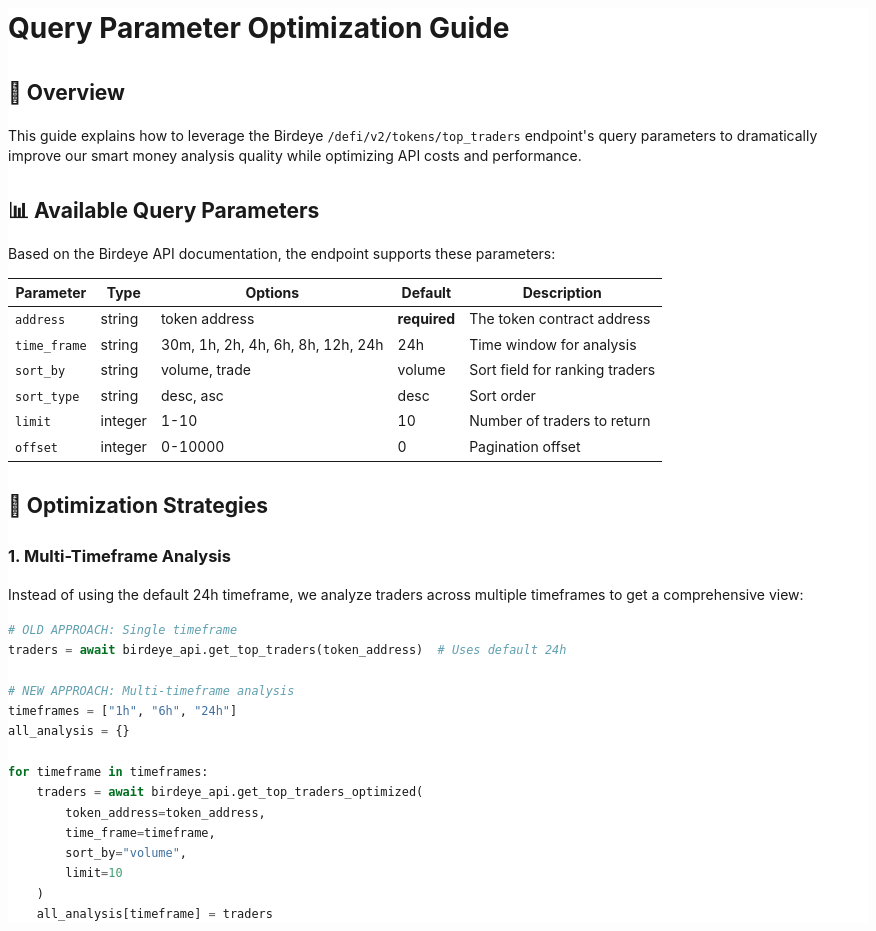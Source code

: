 # Query Parameter Optimization Guide

## 🎯 Overview

This guide explains how to leverage the Birdeye `/defi/v2/tokens/top_traders` endpoint's query parameters to dramatically improve our smart money analysis quality while optimizing API costs and performance.

## 📊 Available Query Parameters

Based on the Birdeye API documentation, the endpoint supports these parameters:

| Parameter | Type | Options | Default | Description |
|-----------|------|---------|---------|-------------|
| `address` | string | token address | **required** | The token contract address |
| `time_frame` | string | 30m, 1h, 2h, 4h, 6h, 8h, 12h, 24h | 24h | Time window for analysis |
| `sort_by` | string | volume, trade | volume | Sort field for ranking traders |
| `sort_type` | string | desc, asc | desc | Sort order |
| `limit` | integer | 1-10 | 10 | Number of traders to return |
| `offset` | integer | 0-10000 | 0 | Pagination offset |

## 🚀 Optimization Strategies

### 1. **Multi-Timeframe Analysis**

Instead of using the default 24h timeframe, we analyze traders across multiple timeframes to get a comprehensive view:

```python
# OLD APPROACH: Single timeframe
traders = await birdeye_api.get_top_traders(token_address)  # Uses default 24h

# NEW APPROACH: Multi-timeframe analysis
timeframes = ["1h", "6h", "24h"]
all_analysis = {}

for timeframe in timeframes:
    traders = await birdeye_api.get_top_traders_optimized(
        token_address=token_address,
        time_frame=timeframe,
        sort_by="volume",
        limit=10
    )
    all_analysis[timeframe] = traders
```
